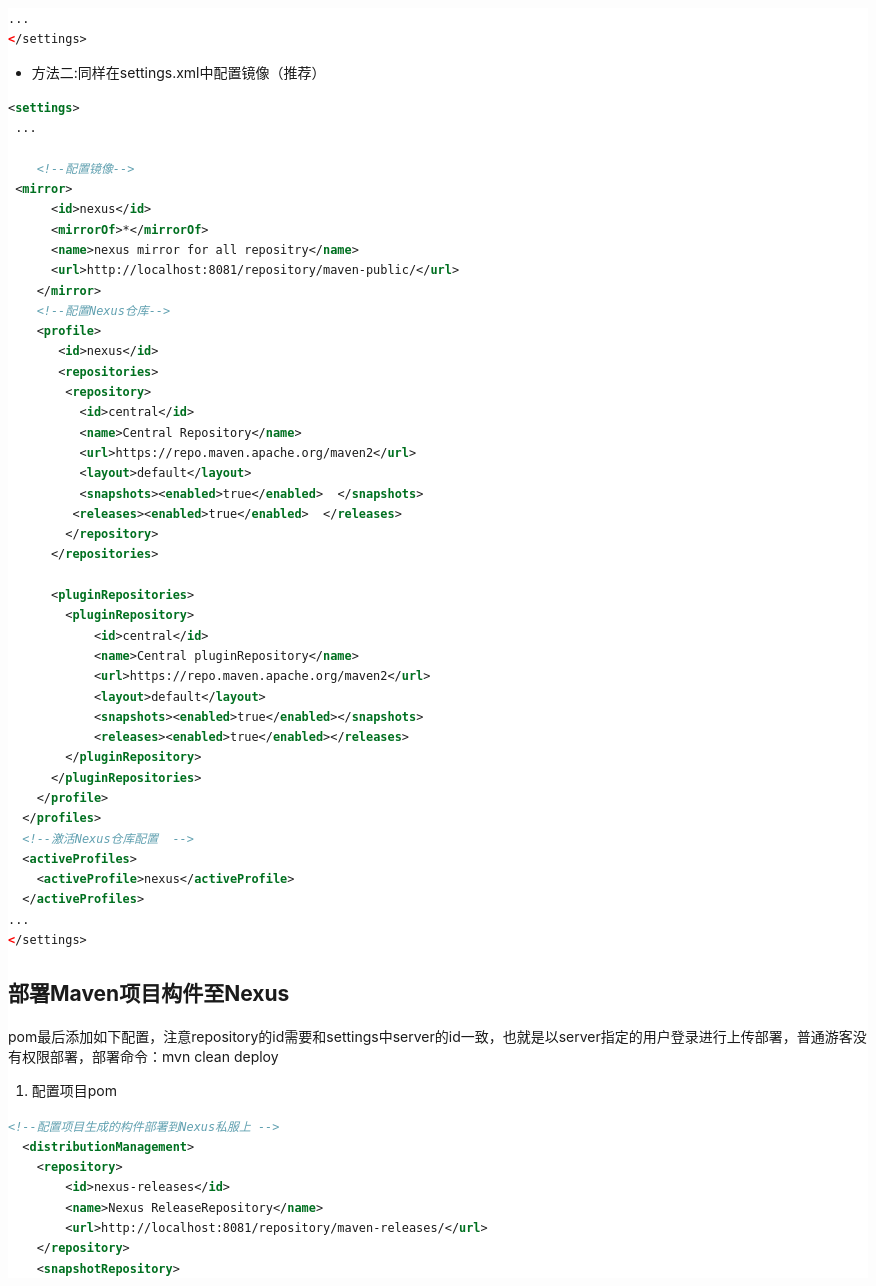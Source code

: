 ```xml
...
</settings>
```
- 方法二:同样在settings.xml中配置镜像（推荐）

```xml
<settings>
 ...

    <!--配置镜像-->
 <mirror>
      <id>nexus</id>
      <mirrorOf>*</mirrorOf>
      <name>nexus mirror for all repositry</name>
      <url>http://localhost:8081/repository/maven-public/</url>
    </mirror>
    <!--配置Nexus仓库-->
    <profile>
       <id>nexus</id>
       <repositories>
        <repository>
          <id>central</id>
          <name>Central Repository</name>
          <url>https://repo.maven.apache.org/maven2</url>
          <layout>default</layout>
          <snapshots><enabled>true</enabled>  </snapshots>
         <releases><enabled>true</enabled>  </releases>
        </repository>
      </repositories>

      <pluginRepositories>
        <pluginRepository>
            <id>central</id>
            <name>Central pluginRepository</name>
            <url>https://repo.maven.apache.org/maven2</url>
            <layout>default</layout>
            <snapshots><enabled>true</enabled></snapshots>
            <releases><enabled>true</enabled></releases>
        </pluginRepository>
      </pluginRepositories>
    </profile>
  </profiles>
  <!--激活Nexus仓库配置  -->
  <activeProfiles>
    <activeProfile>nexus</activeProfile>
  </activeProfiles>
...
</settings>
```


## 部署Maven项目构件至Nexus
pom最后添加如下配置，注意repository的id需要和settings中server的id一致，也就是以server指定的用户登录进行上传部署，普通游客没有权限部署，部署命令：mvn clean deploy
1. 配置项目pom
```xml
<!--配置项目生成的构件部署到Nexus私服上 -->
  <distributionManagement>
    <repository>
        <id>nexus-releases</id>
        <name>Nexus ReleaseRepository</name>    
        <url>http://localhost:8081/repository/maven-releases/</url>
    </repository>
    <snapshotRepository>
```